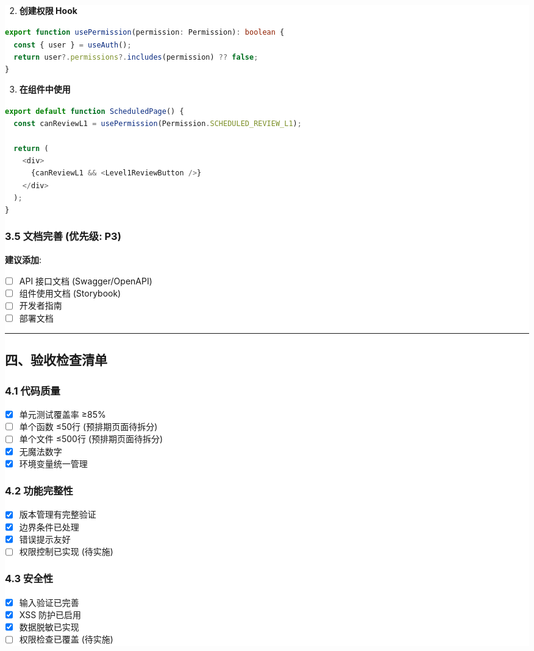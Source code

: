 2. **创建权限 Hook**
```typescript
export function usePermission(permission: Permission): boolean {
  const { user } = useAuth();
  return user?.permissions?.includes(permission) ?? false;
}
```

3. **在组件中使用**
```typescript
export default function ScheduledPage() {
  const canReviewL1 = usePermission(Permission.SCHEDULED_REVIEW_L1);
  
  return (
    <div>
      {canReviewL1 && <Level1ReviewButton />}
    </div>
  );
}
```

### 3.5 文档完善 (优先级: P3)

**建议添加**:
- [ ] API 接口文档 (Swagger/OpenAPI)
- [ ] 组件使用文档 (Storybook)
- [ ] 开发者指南
- [ ] 部署文档

---

## 四、验收检查清单

### 4.1 代码质量

- [x] 单元测试覆盖率 ≥85%
- [ ] 单个函数 ≤50行 (预排期页面待拆分)
- [ ] 单个文件 ≤500行 (预排期页面待拆分)
- [x] 无魔法数字
- [x] 环境变量统一管理

### 4.2 功能完整性

- [x] 版本管理有完整验证
- [x] 边界条件已处理
- [x] 错误提示友好
- [ ] 权限控制已实现 (待实施)

### 4.3 安全性

- [x] 输入验证已完善
- [x] XSS 防护已启用
- [x] 数据脱敏已实现
- [ ] 权限检查已覆盖 (待实施)
